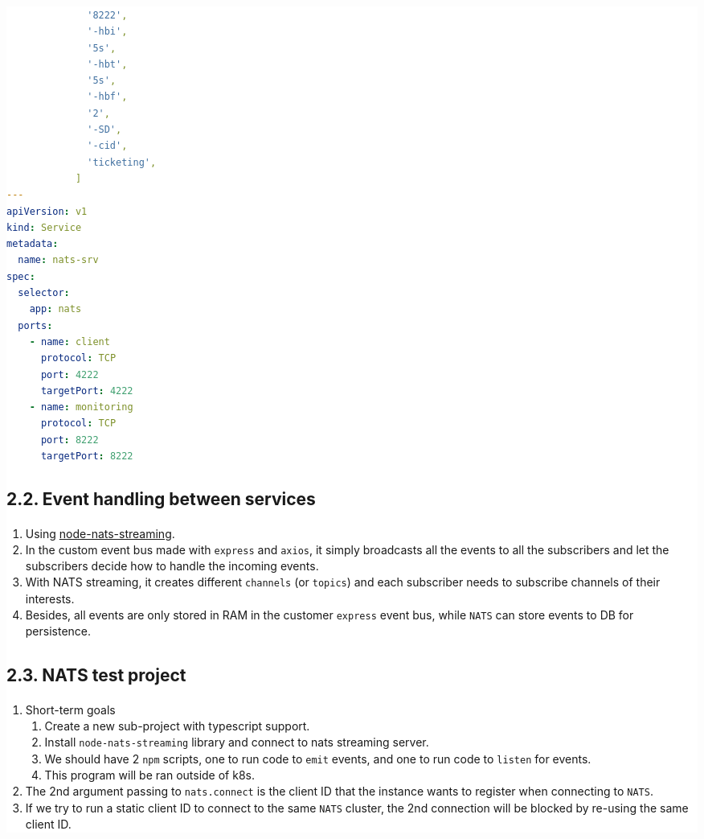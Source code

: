 ```yml
              '8222',
              '-hbi',
              '5s',
              '-hbt',
              '5s',
              '-hbf',
              '2',
              '-SD',
              '-cid',
              'ticketing',
            ]
---
apiVersion: v1
kind: Service
metadata:
  name: nats-srv
spec:
  selector:
    app: nats
  ports:
    - name: client
      protocol: TCP
      port: 4222
      targetPort: 4222
    - name: monitoring
      protocol: TCP
      port: 8222
      targetPort: 8222
```

## 2.2. Event handling between services

1. Using [node-nats-streaming](https://www.npmjs.com/package/node-nats-streaming).
2. In the custom event bus made with `express` and `axios`, it simply broadcasts all the events to all the subscribers and let the subscribers decide how to handle the incoming events.
3. With NATS streaming, it creates different `channels` (or `topics`) and each subscriber needs to subscribe channels of their interests. 
4. Besides, all events are only stored in RAM in the customer `express` event bus, while `NATS` can store events to DB for persistence. 

## 2.3. NATS test project
1. Short-term goals
   1. Create a new sub-project with typescript support.
   2. Install `node-nats-streaming` library and connect to nats streaming server.
   3. We should have 2 `npm` scripts, one to run code to `emit` events, and one to run code to `listen` for events. 
   4. This program will be ran outside of k8s. 
2. The 2nd argument passing to `nats.connect` is the client ID that the instance wants to register when connecting to `NATS`. 
3. If we try to run a static client ID to connect to the same `NATS` cluster, the 2nd connection will be blocked by re-using the same client ID.
